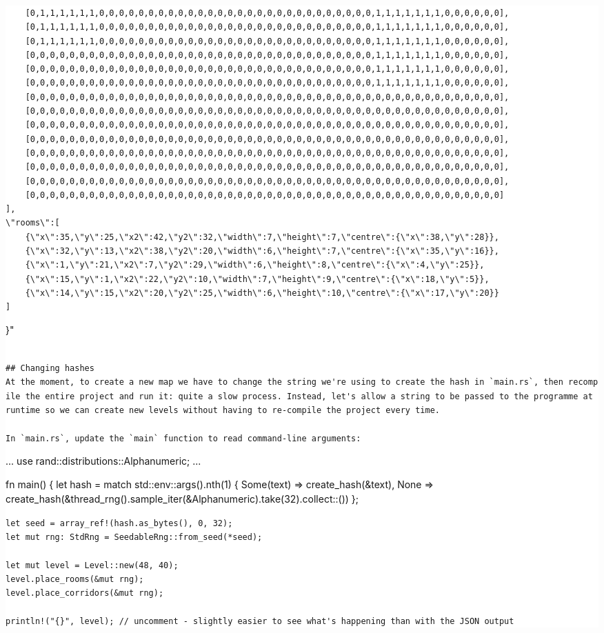         [0,1,1,1,1,1,1,0,0,0,0,0,0,0,0,0,0,0,0,0,0,0,0,0,0,0,0,0,0,0,0,0,0,0,0,1,1,1,1,1,1,1,0,0,0,0,0,0],
        [0,1,1,1,1,1,1,0,0,0,0,0,0,0,0,0,0,0,0,0,0,0,0,0,0,0,0,0,0,0,0,0,0,0,0,1,1,1,1,1,1,1,0,0,0,0,0,0],
        [0,1,1,1,1,1,1,0,0,0,0,0,0,0,0,0,0,0,0,0,0,0,0,0,0,0,0,0,0,0,0,0,0,0,0,1,1,1,1,1,1,1,0,0,0,0,0,0],
        [0,0,0,0,0,0,0,0,0,0,0,0,0,0,0,0,0,0,0,0,0,0,0,0,0,0,0,0,0,0,0,0,0,0,0,1,1,1,1,1,1,1,0,0,0,0,0,0],
        [0,0,0,0,0,0,0,0,0,0,0,0,0,0,0,0,0,0,0,0,0,0,0,0,0,0,0,0,0,0,0,0,0,0,0,1,1,1,1,1,1,1,0,0,0,0,0,0],
        [0,0,0,0,0,0,0,0,0,0,0,0,0,0,0,0,0,0,0,0,0,0,0,0,0,0,0,0,0,0,0,0,0,0,0,1,1,1,1,1,1,1,0,0,0,0,0,0],
        [0,0,0,0,0,0,0,0,0,0,0,0,0,0,0,0,0,0,0,0,0,0,0,0,0,0,0,0,0,0,0,0,0,0,0,0,0,0,0,0,0,0,0,0,0,0,0,0],
        [0,0,0,0,0,0,0,0,0,0,0,0,0,0,0,0,0,0,0,0,0,0,0,0,0,0,0,0,0,0,0,0,0,0,0,0,0,0,0,0,0,0,0,0,0,0,0,0],
        [0,0,0,0,0,0,0,0,0,0,0,0,0,0,0,0,0,0,0,0,0,0,0,0,0,0,0,0,0,0,0,0,0,0,0,0,0,0,0,0,0,0,0,0,0,0,0,0],
        [0,0,0,0,0,0,0,0,0,0,0,0,0,0,0,0,0,0,0,0,0,0,0,0,0,0,0,0,0,0,0,0,0,0,0,0,0,0,0,0,0,0,0,0,0,0,0,0],
        [0,0,0,0,0,0,0,0,0,0,0,0,0,0,0,0,0,0,0,0,0,0,0,0,0,0,0,0,0,0,0,0,0,0,0,0,0,0,0,0,0,0,0,0,0,0,0,0],
        [0,0,0,0,0,0,0,0,0,0,0,0,0,0,0,0,0,0,0,0,0,0,0,0,0,0,0,0,0,0,0,0,0,0,0,0,0,0,0,0,0,0,0,0,0,0,0,0],
        [0,0,0,0,0,0,0,0,0,0,0,0,0,0,0,0,0,0,0,0,0,0,0,0,0,0,0,0,0,0,0,0,0,0,0,0,0,0,0,0,0,0,0,0,0,0,0,0],
        [0,0,0,0,0,0,0,0,0,0,0,0,0,0,0,0,0,0,0,0,0,0,0,0,0,0,0,0,0,0,0,0,0,0,0,0,0,0,0,0,0,0,0,0,0,0,0,0]
    ],
    \"rooms\":[
        {\"x\":35,\"y\":25,\"x2\":42,\"y2\":32,\"width\":7,\"height\":7,\"centre\":{\"x\":38,\"y\":28}},
        {\"x\":32,\"y\":13,\"x2\":38,\"y2\":20,\"width\":6,\"height\":7,\"centre\":{\"x\":35,\"y\":16}},
        {\"x\":1,\"y\":21,\"x2\":7,\"y2\":29,\"width\":6,\"height\":8,\"centre\":{\"x\":4,\"y\":25}},
        {\"x\":15,\"y\":1,\"x2\":22,\"y2\":10,\"width\":7,\"height\":9,\"centre\":{\"x\":18,\"y\":5}},
        {\"x\":14,\"y\":15,\"x2\":20,\"y2\":25,\"width\":6,\"height\":10,\"centre\":{\"x\":17,\"y\":20}}
    ]
}"
```

## Changing hashes
At the moment, to create a new map we have to change the string we're using to create the hash in `main.rs`, then recompile the entire project and run it: quite a slow process. Instead, let's allow a string to be passed to the programme at runtime so we can create new levels without having to re-compile the project every time.

In `main.rs`, update the `main` function to read command-line arguments:

```
...
use rand::distributions::Alphanumeric;
...

fn main() {
    let hash = match std::env::args().nth(1) {
        Some(text) => create_hash(&text),
        None => create_hash(&thread_rng().sample_iter(&Alphanumeric).take(32).collect::<String>())
    };

    let seed = array_ref!(hash.as_bytes(), 0, 32);
    let mut rng: StdRng = SeedableRng::from_seed(*seed);

    let mut level = Level::new(48, 40);
    level.place_rooms(&mut rng);
    level.place_corridors(&mut rng);

    println!("{}", level); // uncomment - slightly easier to see what's happening than with the JSON output
